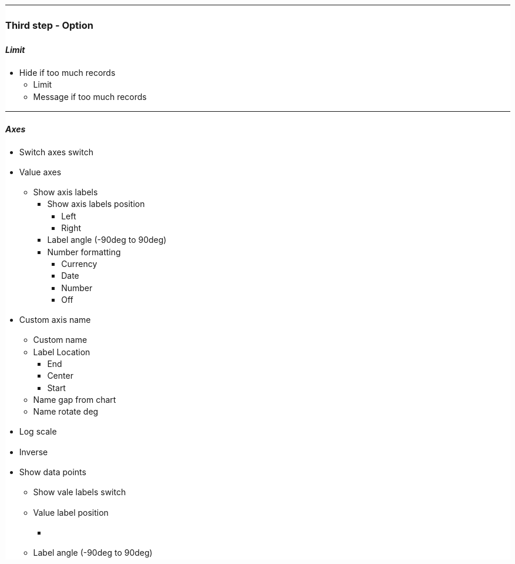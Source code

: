 
---



### Third step - Option



#### *Limit*

- Hide if too much records
  - Limit
  - Message if too much records

---

#### *Axes*

- Switch axes switch

- Value axes

  - Show axis labels
    - Show axis labels position
      - Left
      - Right
    - Label angle (-90deg to 90deg)
    - Number formatting
      - Currency
      - Date
      - Number
      - Off

- Custom axis name

  - Custom name
  - Label Location
    - End
    - Center
    - Start
  - Name gap from chart
  - Name rotate deg

- Log scale

- Inverse

- Show data points

  - Show vale labels switch

  - Value label position

    - <!-- wyciągnąc listę bo jest długa-->

  - Label angle (-90deg to 90deg)

    
